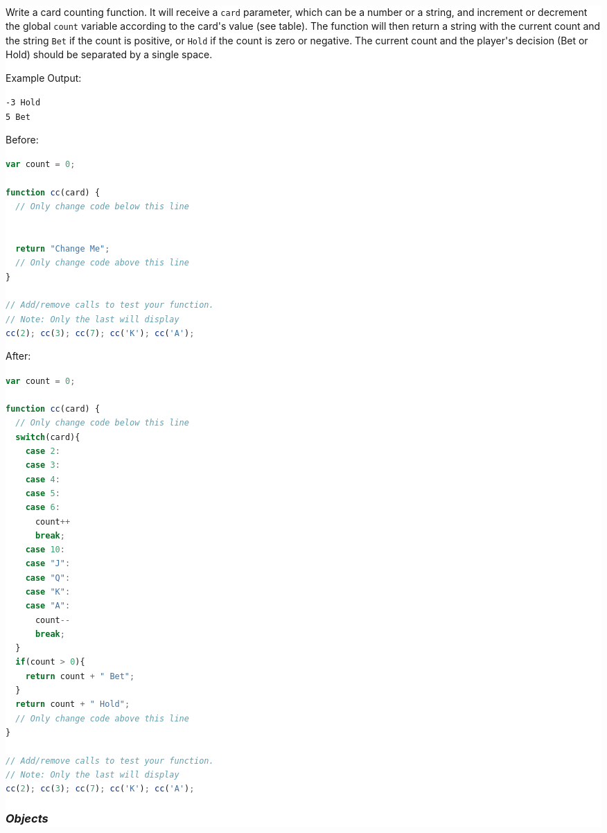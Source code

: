 
Write a card counting function. It will receive a ```card``` parameter, which can be a number or a string, and increment or decrement the global ```count``` variable according to the card's value (see table). The function will then return a string with the current count and the string ```Bet``` if the count is positive, or ```Hold``` if the count is zero or negative. The current count and the player's decision (Bet or Hold) should be separated by a single space.

Example Output:
```
-3 Hold
5 Bet
```
Before:
```javascript
var count = 0;

function cc(card) {
  // Only change code below this line
  
  
  return "Change Me";
  // Only change code above this line
}

// Add/remove calls to test your function.
// Note: Only the last will display
cc(2); cc(3); cc(7); cc('K'); cc('A');
```
After:
```javascript
var count = 0;

function cc(card) {
  // Only change code below this line
  switch(card){
    case 2:
    case 3:
    case 4:
    case 5:
    case 6:
      count++
      break;
    case 10:
    case "J":
    case "Q":
    case "K":
    case "A":
      count--
      break;
  }
  if(count > 0){
    return count + " Bet";
  } 
  return count + " Hold";
  // Only change code above this line
}

// Add/remove calls to test your function.
// Note: Only the last will display
cc(2); cc(3); cc(7); cc('K'); cc('A');
```
<a data="objects"></a>
### ___Objects___
